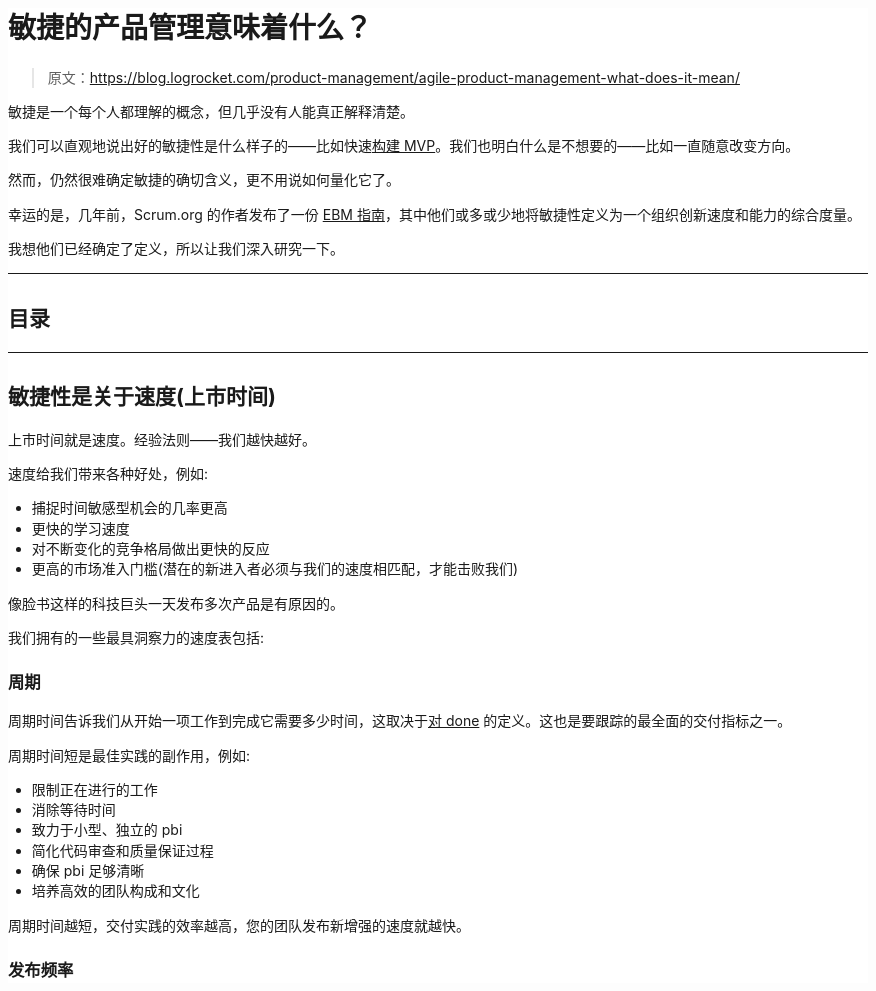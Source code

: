 # 敏捷的产品管理意味着什么？

> 原文：<https://blog.logrocket.com/product-management/agile-product-management-what-does-it-mean/>

敏捷是一个每个人都理解的概念，但几乎没有人能真正解释清楚。

我们可以直观地说出好的敏捷性是什么样子的——比如快速[构建 MVP](https://blog.logrocket.com/product-management/what-is-minimum-viable-product-mvp-how-to-define/)。我们也明白什么是不想要的——比如一直随意改变方向。

然而，仍然很难确定敏捷的确切含义，更不用说如何量化它了。

幸运的是，几年前，Scrum.org 的作者发布了一份 [EBM 指南](https://scrumorg-website-prod.s3.amazonaws.com/drupal/2020-12/EBM%20Guide%202020_1.pdf?nexus-file=https%3A%2F%2Fscrumorg-website-prod.s3.amazonaws.com%2Fdrupal%2F2020-12%2FEBM%2520Guide%25202020_1.pdf)，其中他们或多或少地将敏捷性定义为一个组织创新速度和能力的综合度量。

我想他们已经确定了定义，所以让我们深入研究一下。

* * *

## 目录

* * *

## 敏捷性是关于速度(上市时间)

上市时间就是速度。经验法则——我们越快越好。

速度给我们带来各种好处，例如:

*   捕捉时间敏感型机会的几率更高
*   更快的学习速度
*   对不断变化的竞争格局做出更快的反应
*   更高的市场准入门槛(潜在的新进入者必须与我们的速度相匹配，才能击败我们)

像脸书这样的科技巨头一天发布多次产品是有原因的。

我们拥有的一些最具洞察力的速度表包括:

### 周期

周期时间告诉我们从开始一项工作到完成它需要多少时间，这取决于[对 done](https://blog.logrocket.com/product-management/what-is-definition-of-done-agile-examples/) 的定义。这也是要跟踪的最全面的交付指标之一。

周期时间短是最佳实践的副作用，例如:

*   限制正在进行的工作
*   消除等待时间
*   致力于小型、独立的 pbi
*   简化代码审查和质量保证过程
*   确保 pbi 足够清晰
*   培养高效的团队构成和文化

周期时间越短，交付实践的效率越高，您的团队发布新增强的速度就越快。

### 发布频率
